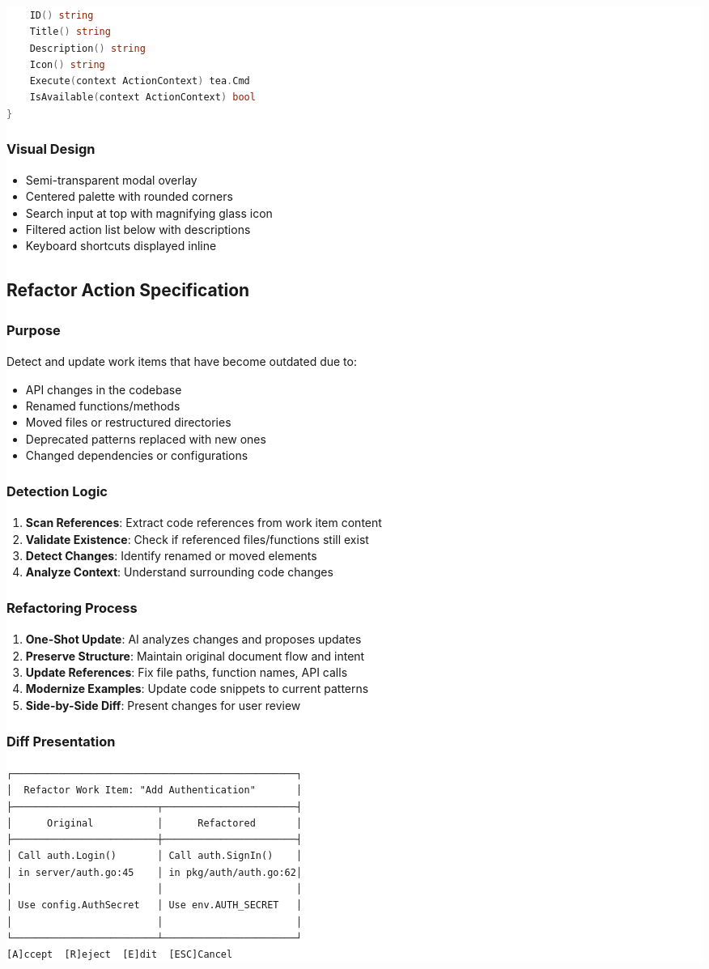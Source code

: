 ```go
    ID() string
    Title() string
    Description() string
    Icon() string
    Execute(context ActionContext) tea.Cmd
    IsAvailable(context ActionContext) bool
}
```

### Visual Design
- Semi-transparent modal overlay
- Centered palette with rounded corners
- Search input at top with magnifying glass icon
- Filtered action list below with descriptions
- Keyboard shortcuts displayed inline

## Refactor Action Specification

### Purpose
Detect and update work items that have become outdated due to:
- API changes in the codebase
- Renamed functions/methods
- Moved files or restructured directories
- Deprecated patterns replaced with new ones
- Changed dependencies or configurations

### Detection Logic
1. **Scan References**: Extract code references from work item content
2. **Validate Existence**: Check if referenced files/functions still exist
3. **Detect Changes**: Identify renamed or moved elements
4. **Analyze Context**: Understand surrounding code changes

### Refactoring Process
1. **One-Shot Update**: AI analyzes changes and proposes updates
2. **Preserve Structure**: Maintain original document flow and intent
3. **Update References**: Fix file paths, function names, API calls
4. **Modernize Examples**: Update code snippets to current patterns
5. **Side-by-Side Diff**: Present changes for user review

### Diff Presentation
```
┌─────────────────────────────────────────────────┐
│  Refactor Work Item: "Add Authentication"       │
├─────────────────────────┬───────────────────────┤
│      Original           │      Refactored       │
├─────────────────────────┼───────────────────────┤
│ Call auth.Login()       │ Call auth.SignIn()    │
│ in server/auth.go:45    │ in pkg/auth/auth.go:62│
│                         │                       │
│ Use config.AuthSecret   │ Use env.AUTH_SECRET   │
│                         │                       │
└─────────────────────────┴───────────────────────┘
[A]ccept  [R]eject  [E]dit  [ESC]Cancel
```
